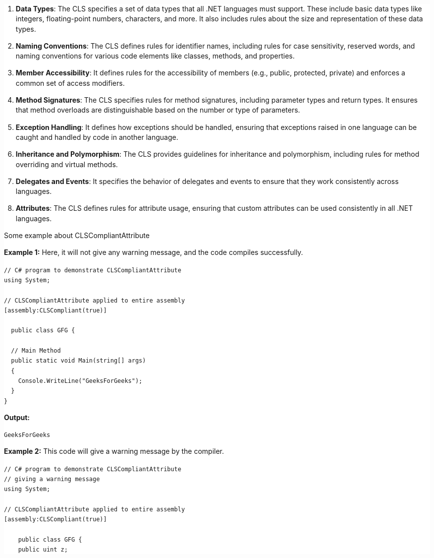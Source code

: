 1. **Data Types**: The CLS specifies a set of data types that all .NET languages must support. These include basic data types like integers, floating-point numbers, characters, and more. It also includes rules about the size and representation of these data types.

2. **Naming Conventions**: The CLS defines rules for identifier names, including rules for case sensitivity, reserved words, and naming conventions for various code elements like classes, methods, and properties.

3. **Member Accessibility**: It defines rules for the accessibility of members (e.g., public, protected, private) and enforces a common set of access modifiers.

4. **Method Signatures**: The CLS specifies rules for method signatures, including parameter types and return types. It ensures that method overloads are distinguishable based on the number or type of parameters.

5. **Exception Handling**: It defines how exceptions should be handled, ensuring that exceptions raised in one language can be caught and handled by code in another language.

6. **Inheritance and Polymorphism**: The CLS provides guidelines for inheritance and polymorphism, including rules for method overriding and virtual methods.

7. **Delegates and Events**: It specifies the behavior of delegates and events to ensure that they work consistently across languages.

8. **Attributes**: The CLS defines rules for attribute usage, ensuring that custom attributes can be used consistently in all .NET languages.

Some example about CLSCompliantAttribute

**Example 1:** Here, it will not give any warning message, and the code compiles successfully.

    // C# program to demonstrate CLSCompliantAttribute
    using System;

    // CLSCompliantAttribute applied to entire assembly
    [assembly:CLSCompliant(true)]

      public class GFG {

      // Main Method
      public static void Main(string[] args)
      {
        Console.WriteLine("GeeksForGeeks");
      }
    }

**Output:**

    GeeksForGeeks

**Example 2:** This code will give a warning message by the compiler.

    // C# program to demonstrate CLSCompliantAttribute
    // giving a warning message
    using System;

    // CLSCompliantAttribute applied to entire assembly
    [assembly:CLSCompliant(true)]

        public class GFG {
        public uint z;
